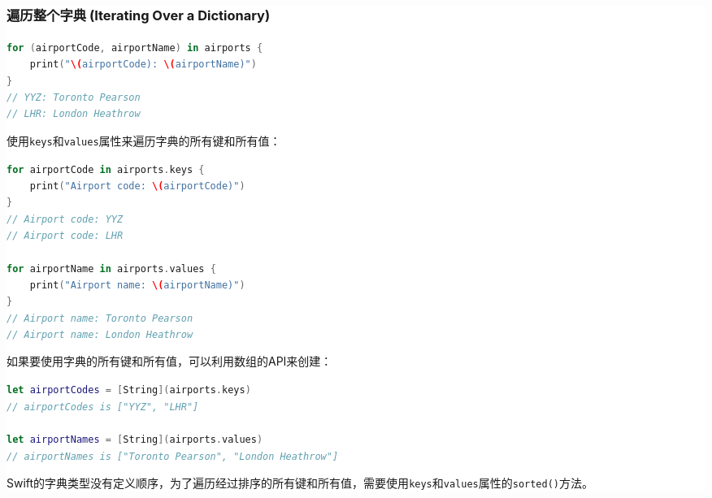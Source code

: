 ### 遍历整个字典 (Iterating Over a Dictionary)

```swift
for (airportCode, airportName) in airports {
    print("\(airportCode): \(airportName)")
}
// YYZ: Toronto Pearson
// LHR: London Heathrow
```

使用`keys`和`values`属性来遍历字典的所有键和所有值：

```swift
for airportCode in airports.keys {
    print("Airport code: \(airportCode)")
}
// Airport code: YYZ
// Airport code: LHR

for airportName in airports.values {
    print("Airport name: \(airportName)")
}
// Airport name: Toronto Pearson
// Airport name: London Heathrow
```

如果要使用字典的所有键和所有值，可以利用数组的API来创建：

```swift
let airportCodes = [String](airports.keys)
// airportCodes is ["YYZ", "LHR"]

let airportNames = [String](airports.values)
// airportNames is ["Toronto Pearson", "London Heathrow"]
```

Swift的字典类型没有定义顺序，为了遍历经过排序的所有键和所有值，需要使用`keys`和`values`属性的`sorted()`方法。
